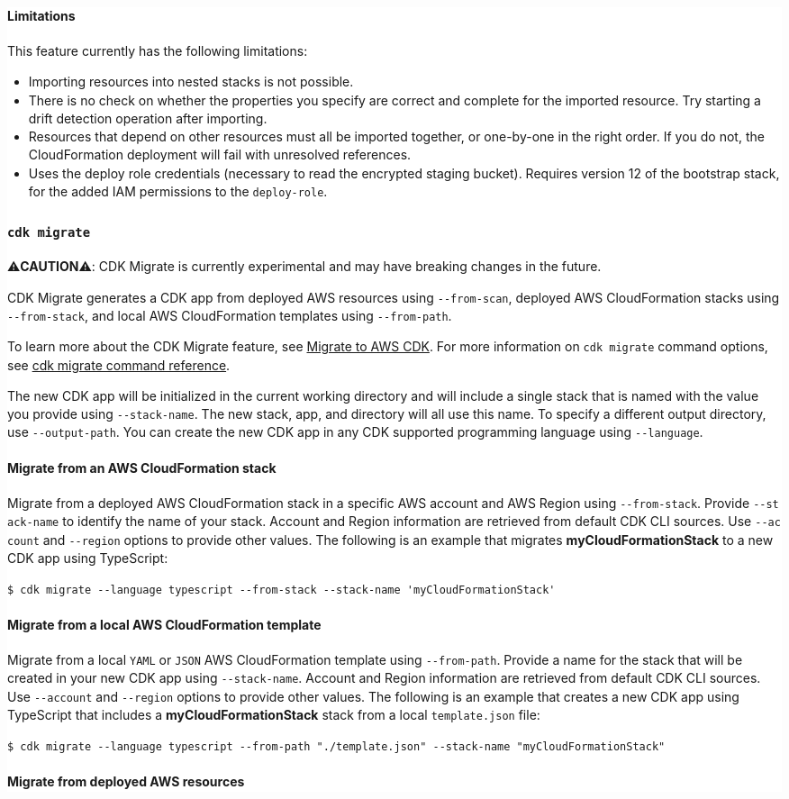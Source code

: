 #### Limitations

This feature currently has the following limitations:

- Importing resources into nested stacks is not possible.
- There is no check on whether the properties you specify are correct and complete
  for the imported resource. Try starting a drift detection operation after importing.
- Resources that depend on other resources must all be imported together, or one-by-one
  in the right order. If you do not, the CloudFormation deployment will fail
  with unresolved references.
- Uses the deploy role credentials (necessary to read the encrypted staging
  bucket). Requires version 12 of the bootstrap stack, for the added
  IAM permissions to the `deploy-role`.


### `cdk migrate`

⚠️**CAUTION**⚠️: CDK Migrate is currently experimental and may have breaking changes in the future.

CDK Migrate generates a CDK app from deployed AWS resources using `--from-scan`, deployed AWS CloudFormation stacks using `--from-stack`, and local AWS CloudFormation templates using `--from-path`.

To learn more about the CDK Migrate feature, see [Migrate to AWS CDK](https://docs.aws.amazon.com/cdk/v2/guide/migrate.html). For more information on `cdk migrate` command options, see [cdk migrate command reference](https://docs.aws.amazon.com/cdk/v2/guide/ref-cli-cdk-migrate.html).

The new CDK app will be initialized in the current working directory and will include a single stack that is named with the value you provide using `--stack-name`. The new stack, app, and directory will all use this name. To specify a different output directory, use `--output-path`. You can create the new CDK app in any CDK supported programming language using `--language`.

#### Migrate from an AWS CloudFormation stack

Migrate from a deployed AWS CloudFormation stack in a specific AWS account and AWS Region using `--from-stack`. Provide `--stack-name` to identify the name of your stack. Account and Region information are retrieved from default CDK CLI sources. Use `--account` and `--region` options to provide other values. The following is an example that migrates **myCloudFormationStack** to a new CDK app using TypeScript:

```console
$ cdk migrate --language typescript --from-stack --stack-name 'myCloudFormationStack'
```

#### Migrate from a local AWS CloudFormation template

Migrate from a local `YAML` or `JSON` AWS CloudFormation template using `--from-path`. Provide a name for the stack that will be created in your new CDK app using `--stack-name`. Account and Region information are retrieved from default CDK CLI sources. Use `--account` and `--region` options to provide other values. The following is an example that creates a new CDK app using TypeScript that includes a **myCloudFormationStack** stack from a local `template.json` file:

```console
$ cdk migrate --language typescript --from-path "./template.json" --stack-name "myCloudFormationStack"
```

#### Migrate from deployed AWS resources
